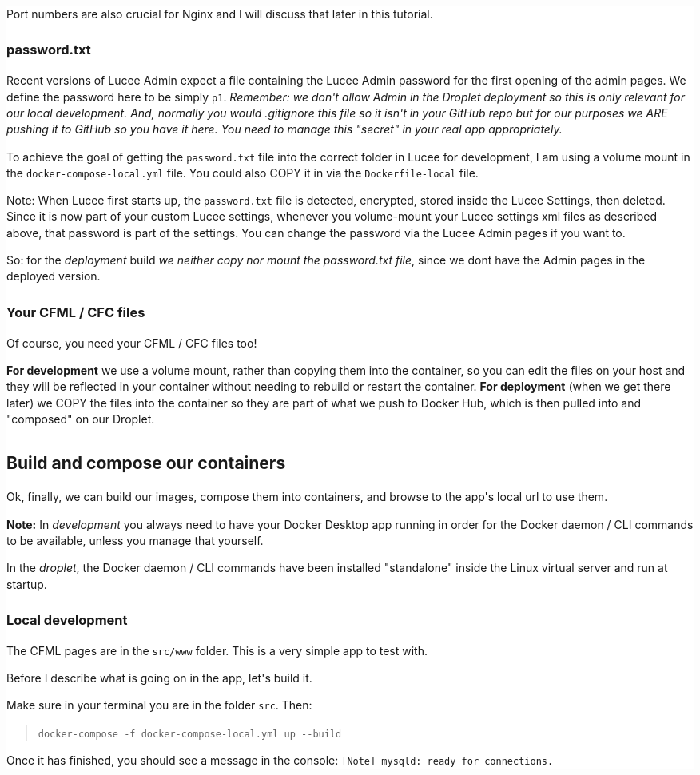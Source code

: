 Port numbers are also crucial for Nginx and I will discuss that later in this tutorial.

### password.txt
Recent versions of Lucee Admin expect a file containing the Lucee Admin password for the first opening of the admin pages. We define the password here to be simply `p1`.
*Remember: we don't allow Admin in the Droplet deployment so this is only relevant for our local development.
And, normally you would .gitignore this file so it isn't in your GitHub repo but for our purposes we ARE pushing it to GitHub so you have it here. You need to manage this "secret" in your real app appropriately.*

To achieve the goal of getting the `password.txt` file into the correct folder in Lucee for development, I am using a volume mount in the `docker-compose-local.yml` file. You could also COPY it in via the `Dockerfile-local` file.

Note: When Lucee first starts up, the `password.txt` file is detected, encrypted, stored inside the Lucee Settings, then deleted. Since it is now part of your custom Lucee settings, whenever you volume-mount your Lucee settings xml files as described above, that password is part of the settings. You can change the password via the Lucee Admin pages if you want to.

So: for the *deployment* build *we neither copy nor mount the password.txt file*, since we dont have the Admin pages in the deployed version.

### Your CFML / CFC files
Of course, you need your CFML / CFC files too!

**For development** we use a volume mount, rather than copying them into the container, so you can edit the files on your host and they will be reflected in your container without needing to rebuild or restart the container.
**For deployment** (when we get there later) we COPY the files into the container so they are part of what we push to Docker Hub, which is then pulled into and "composed" on our Droplet.

## Build and compose our containers
Ok, finally, we can build our images, compose them into containers, and browse to the app's local url to use them.

**Note:**
In *development* you always need to have your Docker Desktop app running in order for the Docker daemon / CLI commands to be available, unless you manage that yourself.

In the *droplet*, the Docker daemon / CLI commands have been installed "standalone" inside the Linux virtual server and run at startup.

### Local development

The CFML pages are in the `src/www` folder. This is a very simple app to test with.

Before I describe what is going on in the app, let's build it.

Make sure in your terminal you are in the folder `src`. Then:

>`docker-compose -f docker-compose-local.yml up --build`

Once it has finished, you should see a message in the console: `[Note] mysqld: ready for connections.`
